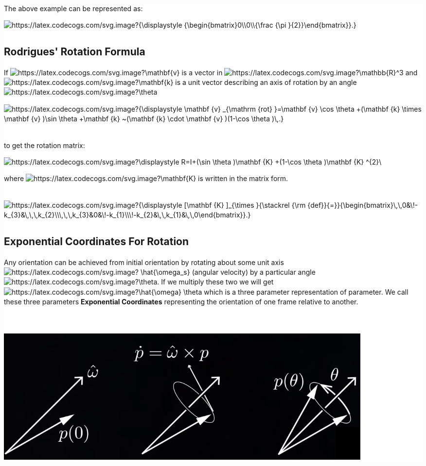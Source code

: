 The above example can be represented as:

<img src="https://latex.codecogs.com/svg.image?{\displaystyle&space;{\begin{bmatrix}0\\0\\{\frac&space;{\pi&space;}{2}}\end{bmatrix}}.}" title="https://latex.codecogs.com/svg.image?{\displaystyle {\begin{bmatrix}0\\0\\{\frac {\pi }{2}}\end{bmatrix}}.}" />

## Rodrigues' Rotation Formula

If <img src="https://latex.codecogs.com/svg.image?\mathbf{v}" title="https://latex.codecogs.com/svg.image?\mathbf{v}" /> is a vector in <img src="https://latex.codecogs.com/svg.image?\mathbb{R}^3" title="https://latex.codecogs.com/svg.image?\mathbb{R}^3" /> and <img src="https://latex.codecogs.com/svg.image?\mathbf{k}" title="https://latex.codecogs.com/svg.image?\mathbf{k}" /> is a unit vector describing an axis of rotation by an angle <img src="https://latex.codecogs.com/svg.image?\theta" title="https://latex.codecogs.com/svg.image?\theta" />






<img src="https://latex.codecogs.com/svg.image?{\displaystyle&space;\mathbf&space;{v}&space;_{\mathrm&space;{rot}&space;}=\mathbf&space;{v}&space;\cos&space;\theta&space;&plus;(\mathbf&space;{k}&space;\times&space;\mathbf&space;{v}&space;)\sin&space;\theta&space;&plus;\mathbf&space;{k}&space;~(\mathbf&space;{k}&space;\cdot&space;\mathbf&space;{v}&space;)(1-\cos&space;\theta&space;)\,.}" title="https://latex.codecogs.com/svg.image?{\displaystyle \mathbf {v} _{\mathrm {rot} }=\mathbf {v} \cos \theta +(\mathbf {k} \times \mathbf {v} )\sin \theta +\mathbf {k} ~(\mathbf {k} \cdot \mathbf {v} )(1-\cos \theta )\,.}" />



<br/>
<br/>


to get the rotation matrix:


<img src="https://latex.codecogs.com/svg.image?\displaystyle&space;R=I&plus;(\sin&space;\theta&space;)\mathbf&space;{K}&space;&plus;(1-\cos&space;\theta&space;)\mathbf&space;{K}&space;^{2}\" title="https://latex.codecogs.com/svg.image?\displaystyle R=I+(\sin \theta )\mathbf {K} +(1-\cos \theta )\mathbf {K} ^{2}\" />


where <img src="https://latex.codecogs.com/svg.image?\mathbf{K}" title="https://latex.codecogs.com/svg.image?\mathbf{K}" /> is written in the matrix form.


<br/>
<img src="https://latex.codecogs.com/svg.image?{\displaystyle&space;[\mathbf&space;{K}&space;]_{\times&space;}{\stackrel&space;{\rm&space;{def}}{=}}{\begin{bmatrix}\,\,0&\!-k_{3}&\,\,\,k_{2}\\\,\,\,k_{3}&0&\!-k_{1}\\\!-k_{2}&\,\,k_{1}&\,\,0\end{bmatrix}}.}" title="https://latex.codecogs.com/svg.image?{\displaystyle [\mathbf {K} ]_{\times }{\stackrel {\rm {def}}{=}}{\begin{bmatrix}\,\,0&\!-k_{3}&\,\,\,k_{2}\\\,\,\,k_{3}&0&\!-k_{1}\\\!-k_{2}&\,\,k_{1}&\,\,0\end{bmatrix}}.}" />


## Exponential Coordinates For Rotation
Any orientation can be achieved from initial orientation by rotating about some unit axis <img src="https://latex.codecogs.com/svg.image?&space;\hat{\omega_s}&space;" title="https://latex.codecogs.com/svg.image? \hat{\omega_s} " /> (angular velocity)  by a particular angle <img src="https://latex.codecogs.com/svg.image?\theta" title="https://latex.codecogs.com/svg.image?\theta" />. If we multiply these two we will get <img src="https://latex.codecogs.com/svg.image?\hat{\omega}&space;\theta" title="https://latex.codecogs.com/svg.image?\hat{\omega} \theta" /> which is a three parameter representation of parameter. We call these three parameters **Exponential Coordinates** representing the orientation of one frame relative to another.

<br/>
<br/>
<img src="images/exponential_coordinates_for_rotation.png" with="300" height="260" />
